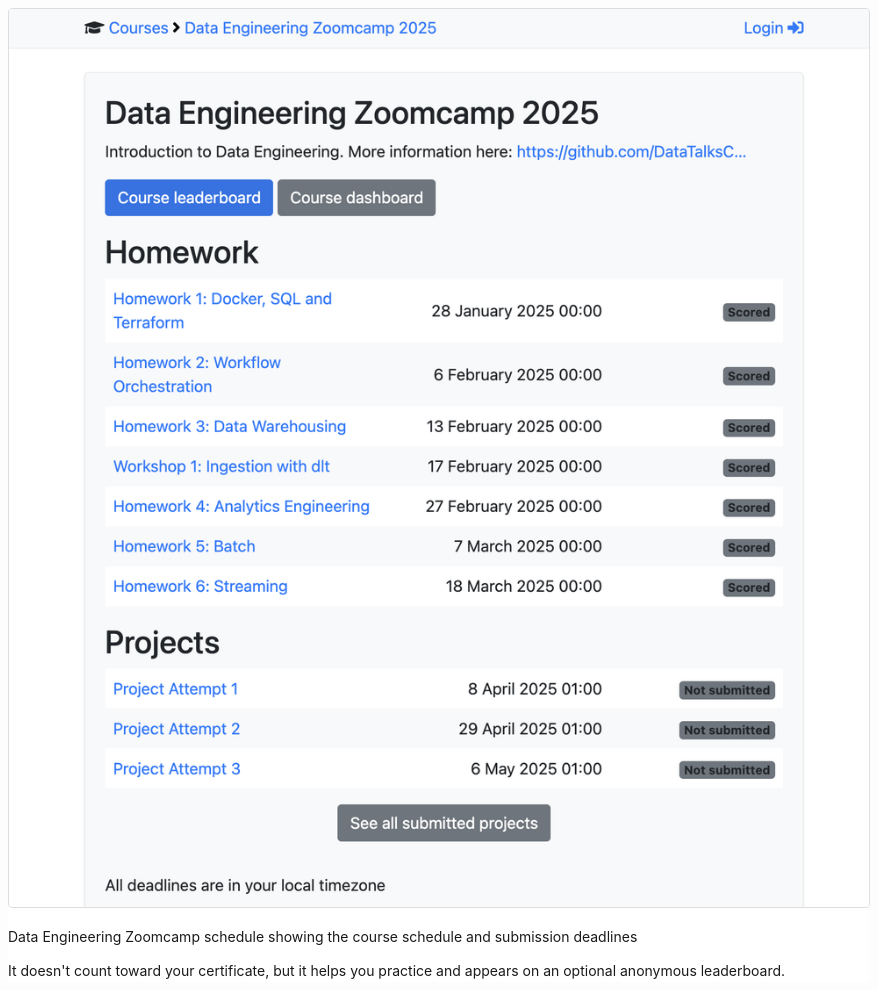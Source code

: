<img src="/images/posts/2023-11-18-data-engineering-zoomcamp/de-zoocamp-schedule.png" alt="Data Engineering Zoomcamp 2026 schedule - weekly course timeline with homework submission deadlines for 9-week data engineering certification program" title="Data Engineering Zoomcamp Course Schedule 2026" loading="lazy" style="max-width: 100%; height: auto; border: 1px solid #ddd; border-radius: 4px;" />
<figcaption><p>Data Engineering Zoomcamp schedule showing the course schedule and submission deadlines</p></figcaption>
</figure>

It doesn't count toward your certificate, but it helps you practice and appears on an optional anonymous leaderboard.
